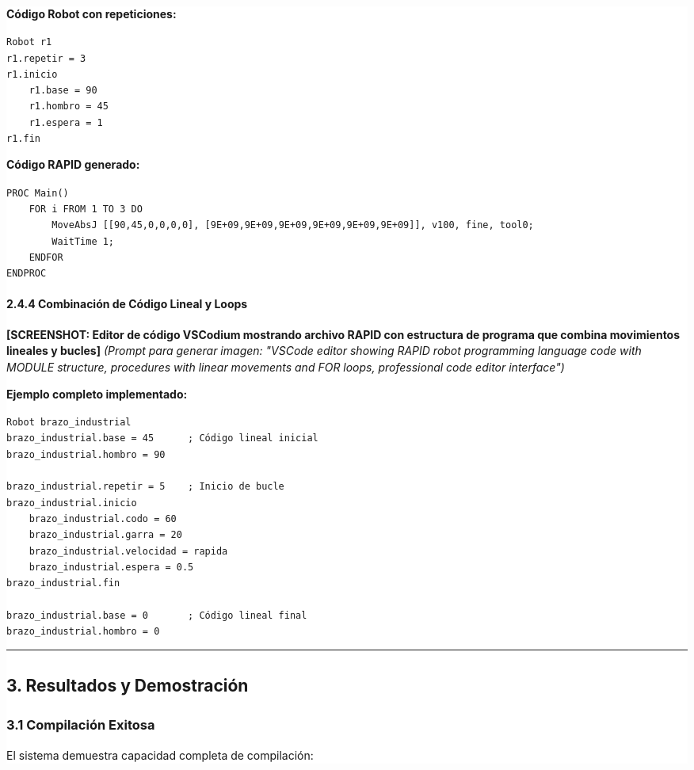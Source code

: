 **Código Robot con repeticiones:**
```robot
Robot r1
r1.repetir = 3
r1.inicio
    r1.base = 90
    r1.hombro = 45
    r1.espera = 1
r1.fin
```

**Código RAPID generado:**
```rapid
PROC Main()
    FOR i FROM 1 TO 3 DO
        MoveAbsJ [[90,45,0,0,0,0], [9E+09,9E+09,9E+09,9E+09,9E+09,9E+09]], v100, fine, tool0;
        WaitTime 1;
    ENDFOR
ENDPROC
```

#### 2.4.4 Combinación de Código Lineal y Loops

**[SCREENSHOT: Editor de código VSCodium mostrando archivo RAPID con estructura de programa que combina movimientos lineales y bucles]**
*(Prompt para generar imagen: "VSCode editor showing RAPID robot programming language code with MODULE structure, procedures with linear movements and FOR loops, professional code editor interface")*

**Ejemplo completo implementado:**
```robot
Robot brazo_industrial
brazo_industrial.base = 45      ; Código lineal inicial
brazo_industrial.hombro = 90

brazo_industrial.repetir = 5    ; Inicio de bucle
brazo_industrial.inicio
    brazo_industrial.codo = 60
    brazo_industrial.garra = 20
    brazo_industrial.velocidad = rapida
    brazo_industrial.espera = 0.5
brazo_industrial.fin

brazo_industrial.base = 0       ; Código lineal final
brazo_industrial.hombro = 0
```

---

## 3. Resultados y Demostración

### 3.1 Compilación Exitosa

El sistema demuestra capacidad completa de compilación:
